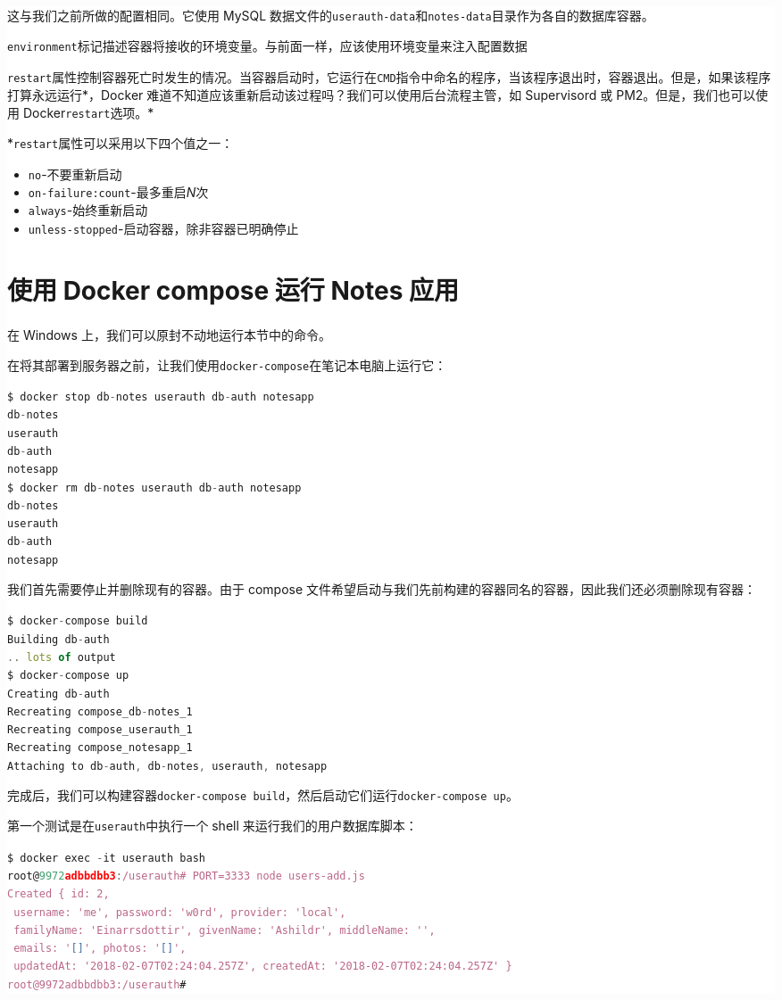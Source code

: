 这与我们之前所做的配置相同。它使用 MySQL 数据文件的`userauth-data`和`notes-data`目录作为各自的数据库容器。

`environment`标记描述容器将接收的环境变量。与前面一样，应该使用环境变量来注入配置数据

`restart`属性控制容器死亡时发生的情况。当容器启动时，它运行在`CMD`指令中命名的程序，当该程序退出时，容器退出。但是，如果该程序打算永远运行*，Docker 难道不知道应该重新启动该过程吗？我们可以使用后台流程主管，如 Supervisord 或 PM2。但是，我们也可以使用 Docker`restart`选项。*

 *`restart`属性可以采用以下四个值之一：

*   `no`-不要重新启动
*   `on-failure:count`-最多重启*N*次
*   `always`-始终重新启动
*   `unless-stopped`-启动容器，除非容器已明确停止

# 使用 Docker compose 运行 Notes 应用

在 Windows 上，我们可以原封不动地运行本节中的命令。

在将其部署到服务器之前，让我们使用`docker-compose`在笔记本电脑上运行它：

```js
$ docker stop db-notes userauth db-auth notesapp
db-notes
userauth
db-auth
notesapp
$ docker rm db-notes userauth db-auth notesapp
db-notes
userauth
db-auth
notesapp  
```

我们首先需要停止并删除现有的容器。由于 compose 文件希望启动与我们先前构建的容器同名的容器，因此我们还必须删除现有容器：

```js
$ docker-compose build
Building db-auth
.. lots of output
$ docker-compose up
Creating db-auth
Recreating compose_db-notes_1
Recreating compose_userauth_1
Recreating compose_notesapp_1
Attaching to db-auth, db-notes, userauth, notesapp 
```

完成后，我们可以构建容器`docker-compose build`，然后启动它们运行`docker-compose up`。

第一个测试是在`userauth`中执行一个 shell 来运行我们的用户数据库脚本：

```js
$ docker exec -it userauth bash
root@9972adbbdbb3:/userauth# PORT=3333 node users-add.js 
Created { id: 2,
 username: 'me', password: 'w0rd', provider: 'local',
 familyName: 'Einarrsdottir', givenName: 'Ashildr', middleName: '',
 emails: '[]', photos: '[]',
 updatedAt: '2018-02-07T02:24:04.257Z', createdAt: '2018-02-07T02:24:04.257Z' }
root@9972adbbdbb3:/userauth# 
```
